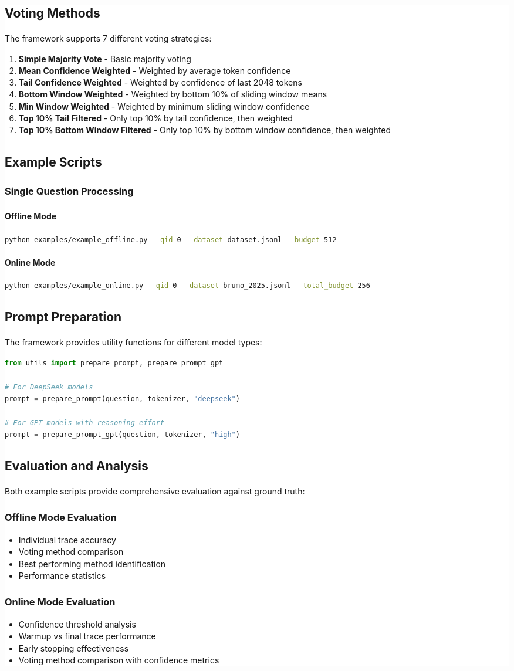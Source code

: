 ## Voting Methods

The framework supports 7 different voting strategies:

1. **Simple Majority Vote** - Basic majority voting
2. **Mean Confidence Weighted** - Weighted by average token confidence
3. **Tail Confidence Weighted** - Weighted by confidence of last 2048 tokens
4. **Bottom Window Weighted** - Weighted by bottom 10% of sliding window means
5. **Min Window Weighted** - Weighted by minimum sliding window confidence
6. **Top 10% Tail Filtered** - Only top 10% by tail confidence, then weighted
7. **Top 10% Bottom Window Filtered** - Only top 10% by bottom window confidence, then weighted

## Example Scripts

### Single Question Processing

#### Offline Mode
```bash
python examples/example_offline.py --qid 0 --dataset dataset.jsonl --budget 512
```

#### Online Mode  
```bash
python examples/example_online.py --qid 0 --dataset brumo_2025.jsonl --total_budget 256
```


## Prompt Preparation

The framework provides utility functions for different model types:

```python
from utils import prepare_prompt, prepare_prompt_gpt

# For DeepSeek models
prompt = prepare_prompt(question, tokenizer, "deepseek")

# For GPT models with reasoning effort
prompt = prepare_prompt_gpt(question, tokenizer, "high")
```

## Evaluation and Analysis

Both example scripts provide comprehensive evaluation against ground truth:

### Offline Mode Evaluation
- Individual trace accuracy
- Voting method comparison  
- Best performing method identification
- Performance statistics

### Online Mode Evaluation  
- Confidence threshold analysis
- Warmup vs final trace performance
- Early stopping effectiveness
- Voting method comparison with confidence metrics
